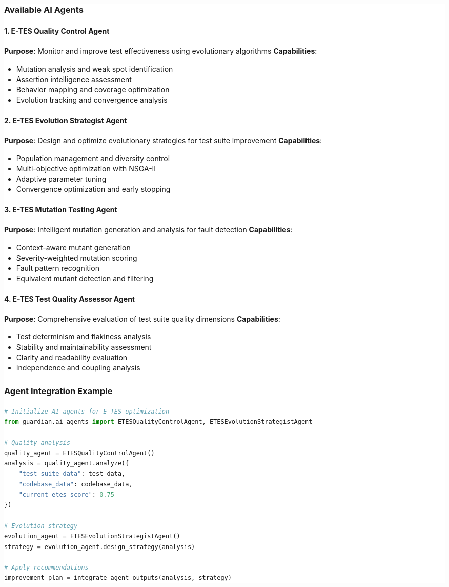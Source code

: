 ### Available AI Agents

#### 1. E-TES Quality Control Agent
**Purpose**: Monitor and improve test effectiveness using evolutionary algorithms
**Capabilities**:
- Mutation analysis and weak spot identification
- Assertion intelligence assessment
- Behavior mapping and coverage optimization
- Evolution tracking and convergence analysis

#### 2. E-TES Evolution Strategist Agent
**Purpose**: Design and optimize evolutionary strategies for test suite improvement
**Capabilities**:
- Population management and diversity control
- Multi-objective optimization with NSGA-II
- Adaptive parameter tuning
- Convergence optimization and early stopping

#### 3. E-TES Mutation Testing Agent
**Purpose**: Intelligent mutation generation and analysis for fault detection
**Capabilities**:
- Context-aware mutant generation
- Severity-weighted mutation scoring
- Fault pattern recognition
- Equivalent mutant detection and filtering

#### 4. E-TES Test Quality Assessor Agent
**Purpose**: Comprehensive evaluation of test suite quality dimensions
**Capabilities**:
- Test determinism and flakiness analysis
- Stability and maintainability assessment
- Clarity and readability evaluation
- Independence and coupling analysis

### Agent Integration Example

```python
# Initialize AI agents for E-TES optimization
from guardian.ai_agents import ETESQualityControlAgent, ETESEvolutionStrategistAgent

# Quality analysis
quality_agent = ETESQualityControlAgent()
analysis = quality_agent.analyze({
    "test_suite_data": test_data,
    "codebase_data": codebase_data,
    "current_etes_score": 0.75
})

# Evolution strategy
evolution_agent = ETESEvolutionStrategistAgent()
strategy = evolution_agent.design_strategy(analysis)

# Apply recommendations
improvement_plan = integrate_agent_outputs(analysis, strategy)
```
